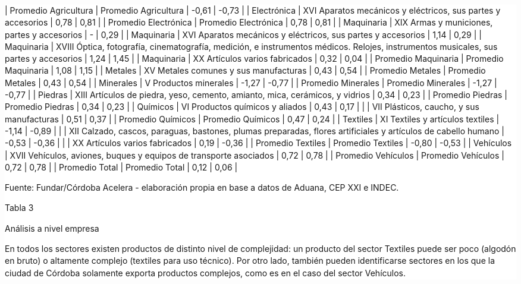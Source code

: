 | Promedio Agricultura | Promedio Agricultura                                                                                                                 | -0,61                   | -0,73                  |
| Electrónica          | XVI Aparatos mecánicos y eléctricos, sus partes y accesorios                                                                         | 0,78                    | 0,81                   |
| Promedio Electrónica | Promedio Electrónica                                                                                                                 | 0,78                    | 0,81                   |
| Maquinaria           | XIX Armas y municiones, partes y accesorios                                                                                          | -                       | 0,29                   |
| Maquinaria           | XVI Aparatos mecánicos y eléctricos, sus partes y accesorios                                                                         | 1,14                    | 0,29                   |
| Maquinaria           | XVIII Óptica, fotografía, cinematografía, medición, e instrumentos médicos. Relojes, instrumentos musicales, sus partes y accesorios | 1,24                    | 1,45                   |
| Maquinaria           | XX Artículos varios fabricados                                                                                                       | 0,32                    | 0,04                   |
| Promedio Maquinaria  | Promedio Maquinaria                                                                                                                  | 1,08                    | 1,15                   |
| Metales              | XV Metales comunes y sus manufacturas                                                                                                | 0,43                    | 0,54                   |
| Promedio Metales     | Promedio Metales                                                                                                                     | 0,43                    | 0,54                   |
| Minerales            | V Productos minerales                                                                                                                | -1,27                   | -0,77                  |
| Promedio Minerales   | Promedio Minerales                                                                                                                   | -1,27                   | -0,77                  |
| Piedras              | XIII Artículos de piedra, yeso, cemento, amianto, mica, cerámicos, y vidrios                                                         | 0,34                    | 0,23                   |
| Promedio Piedras     | Promedio Piedras                                                                                                                     | 0,34                    | 0,23                   |
| Químicos             | VI Productos químicos y aliados                                                                                                      | 0,43                    | 0,17                   |
|                      | VII Plásticos, caucho, y sus manufacturas                                                                                            | 0,51                    | 0,37                   |
| Promedio Químicos    | Promedio Químicos                                                                                                                    | 0,47                    | 0,24                   |
| Textiles             | XI Textiles y artículos textiles                                                                                                     | -1,14                   | -0,89                  |
|                      | XII Calzado, cascos, paraguas, bastones, plumas preparadas, flores artificiales y artículos de cabello humano                        | -0,53                   | -0,36                  |
|                      | XX Artículos varios fabricados                                                                                                       | 0,19                    | -0,36                  |
| Promedio Textiles    | Promedio Textiles                                                                                                                    | -0,80                   | -0,53                  |
| Vehículos            | XVII Vehículos, aviones, buques y equipos de transporte asociados                                                                    | 0,72                    | 0,78                   |
| Promedio Vehículos   | Promedio Vehículos                                                                                                                   | 0,72                    | 0,78                   |
| Promedio Total       | Promedio Total                                                                                                                       | 0,12                    | 0,06                   |

Fuente: Fundar/Córdoba Acelera - elaboración propia en base a datos de Aduana, CEP XXI e INDEC.

Tabla 3

Análisis a nivel empresa



En todos los sectores existen productos de distinto nivel de complejidad: un producto del sector Textiles puede ser poco (algodón en bruto) o altamente complejo (textiles para uso técnico). Por otro lado, también pueden identificarse sectores en los que la ciudad de Córdoba solamente exporta productos complejos, como es en el caso del sector Vehículos.
